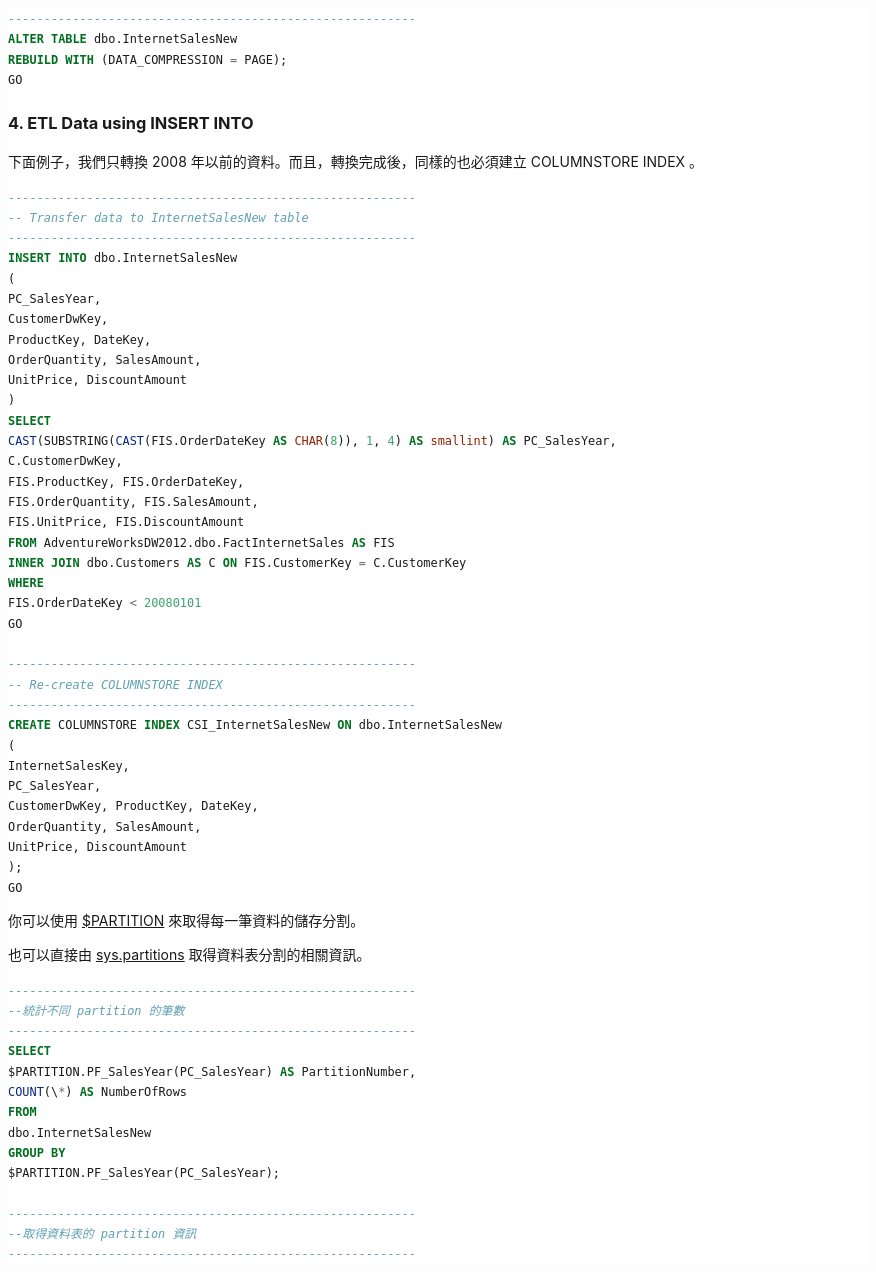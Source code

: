 ```sql
---------------------------------------------------------
ALTER TABLE dbo.InternetSalesNew
REBUILD WITH (DATA_COMPRESSION = PAGE);
GO
```

### 4. ETL Data using INSERT INTO

下面例子，我們只轉換 2008 年以前的資料。而且，轉換完成後，同樣的也必須建立 COLUMNSTORE INDEX 。
```sql
---------------------------------------------------------
-- Transfer data to InternetSalesNew table
---------------------------------------------------------
INSERT INTO dbo.InternetSalesNew
(
PC_SalesYear, 
CustomerDwKey,
ProductKey, DateKey,
OrderQuantity, SalesAmount,
UnitPrice, DiscountAmount
)
SELECT
CAST(SUBSTRING(CAST(FIS.OrderDateKey AS CHAR(8)), 1, 4) AS smallint) AS PC_SalesYear,
C.CustomerDwKey,
FIS.ProductKey, FIS.OrderDateKey,
FIS.OrderQuantity, FIS.SalesAmount,
FIS.UnitPrice, FIS.DiscountAmount
FROM AdventureWorksDW2012.dbo.FactInternetSales AS FIS
INNER JOIN dbo.Customers AS C ON FIS.CustomerKey = C.CustomerKey
WHERE
FIS.OrderDateKey < 20080101
GO

---------------------------------------------------------
-- Re-create COLUMNSTORE INDEX
---------------------------------------------------------
CREATE COLUMNSTORE INDEX CSI_InternetSalesNew ON dbo.InternetSalesNew
(
InternetSalesKey, 
PC_SalesYear,
CustomerDwKey, ProductKey, DateKey,
OrderQuantity, SalesAmount,
UnitPrice, DiscountAmount
);
GO
```

你可以使用 [$PARTITION](http://technet.microsoft.com/zh-tw/library/ms188071.aspx) 來取得每一筆資料的儲存分割。

也可以直接由 [sys.partitions](http://msdn.microsoft.com/zh-tw/library/ms175012.aspx) 取得資料表分割的相關資訊。
```sql
---------------------------------------------------------
--統計不同 partition 的筆數
---------------------------------------------------------
SELECT 
$PARTITION.PF_SalesYear(PC_SalesYear) AS PartitionNumber,
COUNT(\*) AS NumberOfRows
FROM 
dbo.InternetSalesNew
GROUP BY 
$PARTITION.PF_SalesYear(PC_SalesYear);

---------------------------------------------------------
--取得資料表的 partition 資訊
---------------------------------------------------------
```